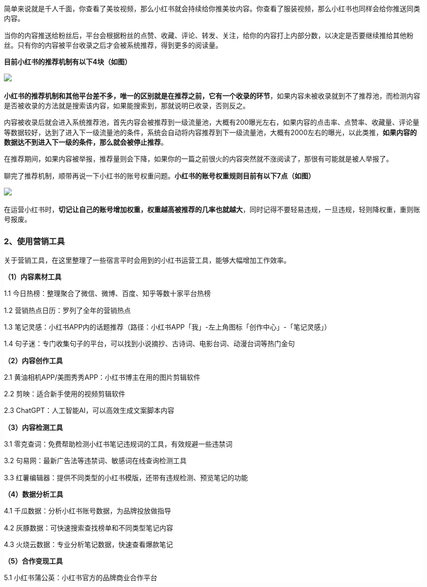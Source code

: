 简单来说就是千人千面，你查看了美妆视频，那么小红书就会持续给你推美妆内容。你查看了服装视频，那么小红书也同样会给你推送同类内容。

当你的内容推送给粉丝后，平台会根据粉丝的点赞、收藏、评论、转发、关注，给你的内容打上内部分数，以决定是否要继续推给其他粉丝。只有你的内容被平台收录之后才会被系统推荐，得到更多的阅读量。

**目前小红书的推荐机制有以下4块（如图）**

![](https://image.yunyingpai.com/wp/2023/07/w4zgDFp9J7ktSNOGmVxU.png)

**小红书的推荐机制和其他平台差不多，唯一的区别就是在推荐之前，它有一个收录的环节**，如果内容未被收录就到不了推荐池，而检测内容是否被收录的方法就是搜索该内容，如果能搜索到，那就说明已收录，否则反之。

内容被收录后就会进入系统推荐池，首先内容会被推荐到一级流量池，大概有200曝光左右，如果内容的点击率、点赞率、收藏量、评论量等数据较好，达到了进入下一级流量池的条件，系统会自动将内容推荐到下一级流量池，大概有2000左右的曝光，以此类推，**如果内容的数据达不到进入下一级的条件，那么就会被停止推荐**。

在推荐期间，如果内容被举报，推荐量则会下降，如果你的一篇之前很火的内容突然就不涨阅读了，那很有可能就是被人举报了。

聊完了推荐机制，顺带再说一下小红书的账号权重问题。**小红书的账号权重规则目前有以下7点（如图）**

![](https://image.yunyingpai.com/wp/2023/07/qzzRENMqS5KESikaifLK.png)

在运营小红书时，**切记让自己的账号增加权重，权重越高被推荐的几率也就越大**，同时记得不要轻易违规，一旦违规，轻则降权重，重则账号报废。

### 2、使用营销工具

关于营销工具，在这里整理了一些宿言平时会用到的小红书运营工具，能够大幅增加工作效率。

**（1）内容素材工具**

1.1 今日热榜：整理聚合了微信、微博、百度、知乎等数十家平台热榜

1.2 营销热点日历：罗列了全年的营销热点

1.3 笔记灵感：小红书APP内的话题推荐（路径：小红书APP「我」-左上角图标「创作中心」-「笔记灵感」）

1.4 句子迷：专门收集句子的平台，可以找到小说摘抄、古诗词、电影台词、动漫台词等热门金句

**（2）内容创作工具**

2.1 黄油相机APP/美图秀秀APP：小红书博主在用的图片剪辑软件

2.2 剪映：适合新手使用的视频剪辑软件

2.3 ChatGPT：人工智能AI，可以高效生成文案脚本内容

**（3）内容检测工具**

3.1 零克查词：免费帮助检测小红书笔记违规词的工具，有效规避一些违禁词

3.2 句易网：最新广告法等违禁词、敏感词在线查询检测工具

3.3 红薯编辑器：提供不同类型的小红书模版，还带有违规检测、预览笔记的功能

**（4）数据分析工具**

4.1 千瓜数据：分析小红书账号数据，为品牌投放做指导

4.2 灰豚数据：可快速搜索查找榜单和不同类型笔记内容

4.3 火烧云数据：专业分析笔记数据，快速查看爆款笔记

**（5）合作变现工具**

5.1 小红书蒲公英：小红书官方的品牌商业合作平台
